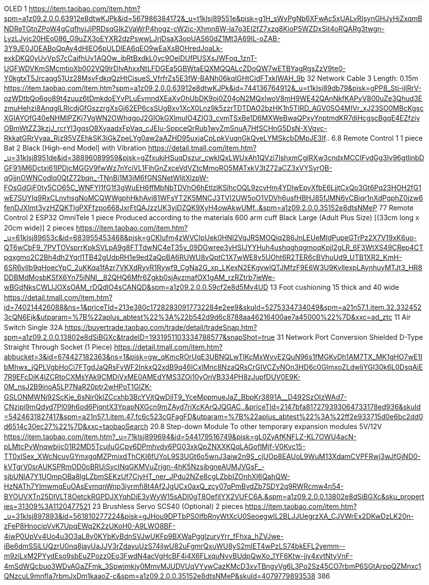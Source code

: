 OLED	1	https://item.taobao.com/item.htm?spm=a1z09.2.0.0.63912e8dtwKJPk&id=567986384172&_u=t1klsj89551e&pisk=g1H_sWvPgNb6XFwAc5xUALvRIsynGHJyHiZxqmBNDReTGtnZPoW4gCqfhyiJjPRDsqGIk2VaWrP4hogz-cW2jc-Xhmn8W-la7o3El2fZ7xzq8KioP5WZDxSit4oRQARg3twgn-LyzLJyjc20HEo086_G9uZX3oEYXR2dzPswwLJrjDsaX3opUAS60dZ1Mt3A69IL-oZAB-3Y9JE0JOEABoQpAy4dHlEO6pULDlEA6qEO9wEaXsBOHredJoaLk-exkDKQ0yUvVpS7cCaifhUv1AQOw_ibRtBxdkL0yc9OelDUfPUSXsJWFoq_1znT-UGFWDVKmSMcmtioXb002VQ9lrDIvAhxxNtLFDGEa5GBWtaEQXMQQALcZDoQW7wETBYagRgsZzV9te0-Y0kgtxT5Jrcaqg51Uz28MsvFdkqQzHtCisueS_VfrfrZs5E3fW-BANh06kqIGHtCidFTxklWAH_9b	32
Network Cable	3
Length: 0.15m 	https://item.taobao.com/item.htm?spm=a1z09.2.0.0.63912e8dtwKJPk&id=744136764912&_u=t1klsj89db79&pisk=gPP8_Sti-ijlRrV-ozWDtbQo6qo89t4zuuz6tDmkdoEYvPLuEvmndXEaXvOhUbDK9oi0Z04oN2MQxlwoV8mH9WE42QAnNkfKAPyV800uZe3Qhud3EzmuHehzi8AnqglLRlcdjGfGszzrgXsGj62EP6csSUgBxv1XcX0Lnz9k5zzrTDTDAO2bzHK1h5TIRD_AGV0SO4MIVr_xJ23SO0MBcKgscXGIAYOfG40eNHMIPZKj7VgWN2OWhqgoJ2GIOkGXlmuIO4ZIO3_cvmTSxBe1D6MXWeBwaQPxyYnptmdKR7diHcgscBgqE4EZfzivOBmWtZZ3kzjJ_rcrYl3gqsO8XyaadxFpVaq_cJEIu-SppceQrRub1wvZmSnuA7HfSCHnG5DsN-XVqvc-RkkatGRrVyaa_Rjz95VZEhkSK3iGkZpeLYg0aw2aAZHD95uxjaCpLpkVuqnGkQveLYMSkcbDMpJE3lf..	6.8
Remote Control 1	1 piece
Bat 2 Black [High-end Model] with Vibration	https://detail.tmall.com/item.htm?_u=31klsj8951de&id=38896089959&pisk=gZfxukiHSuqDszur_cwkIQxLWUxAh1QVzi7IshxmCgIRXw3cndxMCCIFvdGg3Iv96gtlinbDGF91jM6Dctxi61IPDjcMGGV9fwWz7nYciVL1FihGnZxceVdVZtcMmoRO5MATxkV3tZ72aCZ3xVYSyrOB-qGjjnOWNCodlq0QtZ72bqn_-TNnBi1M3jM6fGNSNetWljtXlzpW-FOsGdGjF0ty5CO65C_WNFYI1fG1f3gWuEH6ffMbNbTDVhO6hEtlzlKSlhcOQL9zcvHm4YDlwEpvXfbE6LjjtCxQo3Gt6Pq23HOH2fG1wE7SUYIq9RxCLnvhsgNoMCQWWgphHkhAvi81WFsYT2K5MNCJ3TVI2UW5oO1VDVh6usfHBHJ85fJMN6vCBiqr1nXdPgphZ0jzw6fenDJXImt3yzHZQKTlgPXFfzpo668JxrFtQAJzzUK3yjDZQK9XyH4owAkwUMf..&spm=a1z09.2.0.0.35152e8dtsNMeP	77
Remote Control 2
ESP32 OmniTele	1 piece	Produced according to the materials 
	600
arm cuff	Black Large (Adult Plus Size) [(33cm long x 20cm wide)] 2 pieces	https://item.taobao.com/item.htm?_u=61klsj89653c&id=683955453468&pisk=gCKIufm4zWVClpUek0HNl2VqJRSMOQiq286JnLEUeMIdPupeGTrPz2X7V19xK6uo-QT6wCbF9_7PVTOVsprrKpkSVLpA9g8FTTdwNC4eT35y_09DGwree3yHSIJYYHuh4ushqghqgmoqKpjl2gLR_6F3WtXS49CRep4CTpgxgmo2C2Bh4dh2Yqrl1TB42gUdpRH1e9ed2aQpBA6RUWU8vQptC1X7wWE8v5UOht6R2TER6cBVhuUd9_UTB1XR2_KmH-6SR6vIIb9qHoecYpC_2uKKqa1fAzr7VKXdRyvR1Rywf9_CgNa2G_xp_LKexN2EKgvwlQTJMfzF9E6W3U9KvlIexpLAynhuyMTJt3_HR8DDBMdMosbKSfX6Yn75iNNI__82QHQ6Mfr6Zgkb0sjAyzmafOX1gAM_rzRZtrb7ieWe-wBGdNksCWLlJOXsOAM_rDQdIO4sCANQD&spm=a1z09.2.0.0.59cf2e8d5Mv4UD	13
Foot cushioning	15 thick and 40 wide	https://detail.tmall.com/item.htm?id=740214426088&ns=1&priceTId=213e380c17282830917732284e2ee9&skuId=5275334734049&spm=a21n57.1.item.32.3324523cQN6Ejk&utparam=%7B%22aplus_abtest%22%3A%22b542d9d6c8788aa46216400ae7a45000%22%7D&xxc=ad_ztc	11
Air Switch	Single 32A	https://buyertrade.taobao.com/trade/detail/tradeSnap.htm?spm=a1z09.2.0.0.13802e8dSiBGXc&tradeID=1931951103334788577&snapShot=true	31
Network Port Conversion
	Shielded D-Type Straight Through Socket (1 Piece) 	https://detail.tmall.com/item.htm?abbucket=3&id=674427182363&ns=1&pisk=gw_qKmcROrUqE3UBNQLwTIKcMxWvvE2QuN96s1fMGKvDh1AM7TX_MK1gHO7wE1IbMhwx_jQPLVgbHoCi7FTgdJaQRsFvWF2InkxQ2xdB9q46ICxlMnc8NzaQRsCrGIVCZyNOn3HD6c0GImxoZLdwIjYGI30k6L0DsqAiE7R9EFcDiK4lZCRtoCXMsYAk9CMDiVxME0AMEdYMS3ZOi10yOnVB334PH8zJupfDUV0E9K-0M_nsJ2B9inoA5LP7NaR20ptr2wHPoT1GlZK-GSLONMWNj92ScKje_6sNir0klZCcxhb3BcYVjtQwDilT9_YceMppmueJaZ_BbpKr3891A__D492SzOIzWAd7-CNzjpi9mQdyd7Pl09h6od6PjqntX3YpapNXGcn9mZAyd7rjXcKArQJQGAC..&priceTId=2147bfa817279393064733178ed936&skuId=5424631827417&spm=a21n57.1.item.47.fc6c523cGFagFD&utparam=%7B%22aplus_abtest%22%3A%22ff2e933715d0e6bc2dd0d6514c30ec27%22%7D&xxc=taobaoSearch	20.8
Step-down Module
To other temporary expansion modules
	5V/12V 	https://item.taobao.com/item.htm?_u=71klsj899694&id=544179516749&pisk=gL0ZyAfKNFLZ-KL7OWU4acN-pLMtcPvWnqwbijc01R2MD5TcujluGCpv6DPmhvdv6PG03xkQpZNXXKQqLAGoflMjf-V0Kvc15-TT0xlSex_XWcNcuvGYmxgqMZPmixdThCKI6fUYoL9S3UGt6o5wnJ3aiw2n9S_cjUOp8EAUoL9WuM13XdamCVPFRwj3wJfGjND0-kVTgrV0srAUKSPRmOD0oBRUiSycINqGKMVuZrjgn-4hK5NzsibgneAUMJVGsF_-sjbUNlA7Y1UOmpOBa8lgLZbmSEKzUf7CiyHT_ner_JPdu2NZe8cgLZbbIZOnhXl6QahQW-HzNATh7YlmwmqEuOAsEvmqnWnp3iyrmfi8t4Af2JgUCx0axQ_zcy07qPmBvdZb7SDY2q9RWRcmw4n54-BYOUVXTn25DlVLT8OetckRGPDJXYqhDiE3yWyW15sADl0gT8OefiIYX2VUFC6A.&spm=a1z09.2.0.0.13802e8dSiBGXc&sku_properties=31309%3A1120477521	23
Brushless Servo
SCS40 (Optional)
	2 pieces
	https://item.taobao.com/item.htm?_u=31klsj897893&id=561810277224&pisk=gJHou9DPTbPS0IfbRnyWtXcU0SeoegwIL2BLJJUegrzXA_CJVWrEx2DKwDzLK20n-zFeP8HnocipVvK7UpqEWq2K2zUKoH0-A9LWO8BF-4iwP0UpVv4Uo4u3O3aL8y0KYbKvBdnSVJwUKFp9BXWaPgglzuryYrr_fFhxa_hZVJwe-iBe6dmSSiLUQzrU0nq8jayUaJJV3rZdayuUzS74jlwU82uFgmrQxuWU8yS2mlET4wPzLS74bkEFL2yemm--m9ziLxM2PYydEso9sbEuZPozz0Eo3FwdN4acVgHcBF4i4X6FLxquNvvBUdpQwXo_1YF6Ktw-jjy4xvtNtyVnF-4mSdWQcbuo3WDvAGaZFmk_3Spwjmkjy0MmvMJUDVUqVYywCazKMcD3xvTBngyVg6L3Po2Sz45CO7rbmP6SGtArppQZMnxc1QNzcuL9mnfIa7rbmJxDm1kaaoZ-c&spm=a1z09.2.0.0.35152e8dtsNMeP&skuId=4079779893538	386

